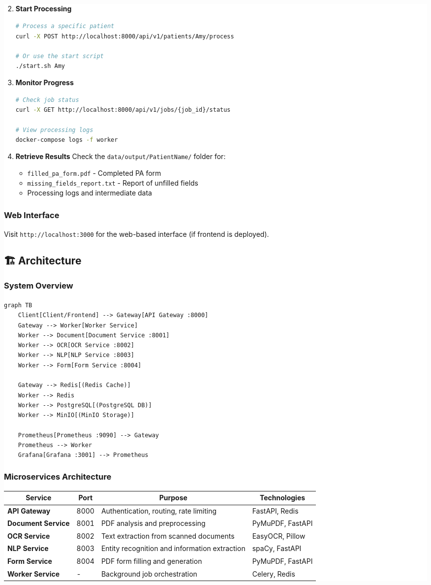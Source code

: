 2. **Start Processing**
   ```bash
   # Process a specific patient
   curl -X POST http://localhost:8000/api/v1/patients/Amy/process
   
   # Or use the start script
   ./start.sh Amy
   ```

3. **Monitor Progress**
   ```bash
   # Check job status
   curl -X GET http://localhost:8000/api/v1/jobs/{job_id}/status
   
   # View processing logs
   docker-compose logs -f worker
   ```

4. **Retrieve Results**
   Check the `data/output/PatientName/` folder for:
   - `filled_pa_form.pdf` - Completed PA form
   - `missing_fields_report.txt` - Report of unfilled fields
   - Processing logs and intermediate data

### **Web Interface**
Visit `http://localhost:3000` for the web-based interface (if frontend is deployed).

## 🏗️ Architecture

### **System Overview**
```mermaid
graph TB
    Client[Client/Frontend] --> Gateway[API Gateway :8000]
    Gateway --> Worker[Worker Service]
    Worker --> Document[Document Service :8001]
    Worker --> OCR[OCR Service :8002]
    Worker --> NLP[NLP Service :8003]
    Worker --> Form[Form Service :8004]
    
    Gateway --> Redis[(Redis Cache)]
    Worker --> Redis
    Worker --> PostgreSQL[(PostgreSQL DB)]
    Worker --> MinIO[(MinIO Storage)]
    
    Prometheus[Prometheus :9090] --> Gateway
    Prometheus --> Worker
    Grafana[Grafana :3001] --> Prometheus
```

### **Microservices Architecture**

| Service | Port | Purpose | Technologies |
|---------|------|---------|-------------|
| **API Gateway** | 8000 | Authentication, routing, rate limiting | FastAPI, Redis |
| **Document Service** | 8001 | PDF analysis and preprocessing | PyMuPDF, FastAPI |
| **OCR Service** | 8002 | Text extraction from scanned documents | EasyOCR, Pillow |
| **NLP Service** | 8003 | Entity recognition and information extraction | spaCy, FastAPI |
| **Form Service** | 8004 | PDF form filling and generation | PyMuPDF, FastAPI |
| **Worker Service** | - | Background job orchestration | Celery, Redis |
